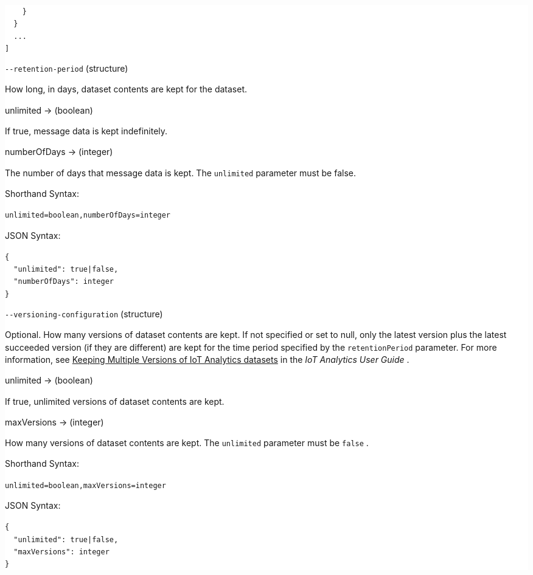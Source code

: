 ```
    }
  }
  ...
]
```

`--retention-period` (structure)

How long, in days, dataset contents are kept for the dataset.

unlimited -> (boolean)

If true, message data is kept indefinitely.

numberOfDays -> (integer)

The number of days that message data is kept. The `unlimited` parameter must be false.

Shorthand Syntax:

```
unlimited=boolean,numberOfDays=integer
```

JSON Syntax:

```
{
  "unlimited": true|false,
  "numberOfDays": integer
}
```

`--versioning-configuration` (structure)

Optional. How many versions of dataset contents are kept. If not specified or set to null, only the latest version plus the latest succeeded version (if they are different) are kept for the time period specified by the `retentionPeriod` parameter. For more information, see [Keeping Multiple Versions of IoT Analytics datasets](https://docs.aws.amazon.com/iotanalytics/latest/userguide/getting-started.html#aws-iot-analytics-dataset-versions) in the *IoT Analytics User Guide* .

unlimited -> (boolean)

If true, unlimited versions of dataset contents are kept.

maxVersions -> (integer)

How many versions of dataset contents are kept. The `unlimited` parameter must be `false` .

Shorthand Syntax:

```
unlimited=boolean,maxVersions=integer
```

JSON Syntax:

```
{
  "unlimited": true|false,
  "maxVersions": integer
}
```
